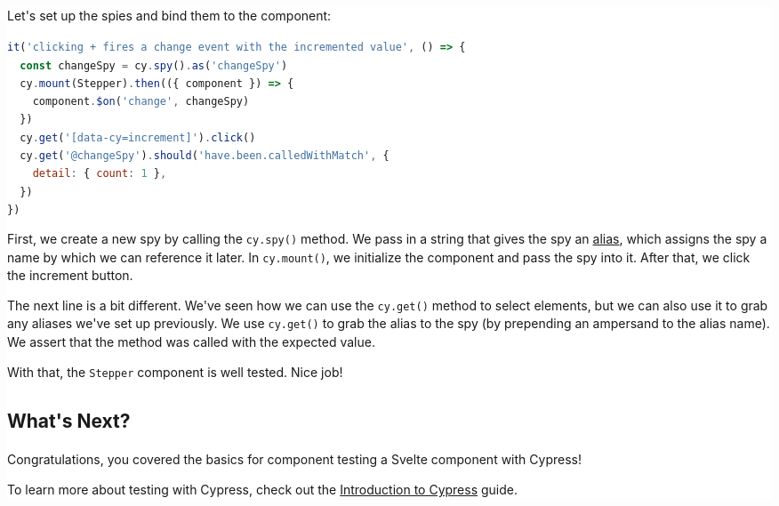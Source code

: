 Let's set up the spies and bind them to the component:

<code-group>
<code-block label="src/lib/Stepper.cy.js" active>

```js
it('clicking + fires a change event with the incremented value', () => {
  const changeSpy = cy.spy().as('changeSpy')
  cy.mount(Stepper).then(({ component }) => {
    component.$on('change', changeSpy)
  })
  cy.get('[data-cy=increment]').click()
  cy.get('@changeSpy').should('have.been.calledWithMatch', {
    detail: { count: 1 },
  })
})
```

</code-block>
</code-group>

First, we create a new spy by calling the `cy.spy()` method. We pass in a string
that gives the spy an [alias](/guides/core-concepts/variables-and-aliases),
which assigns the spy a name by which we can reference it later. In
`cy.mount()`, we initialize the component and pass the spy into it. After that,
we click the increment button.

The next line is a bit different. We've seen how we can use the `cy.get()`
method to select elements, but we can also use it to grab any aliases we've set
up previously. We use `cy.get()` to grab the alias to the spy (by prepending an
ampersand to the alias name). We assert that the method was called with the
expected value.

With that, the `Stepper` component is well tested. Nice job!

## What's Next?

Congratulations, you covered the basics for component testing a Svelte component
with Cypress!

To learn more about testing with Cypress, check out the
[Introduction to Cypress](/guides/core-concepts/introduction-to-cypress) guide.
